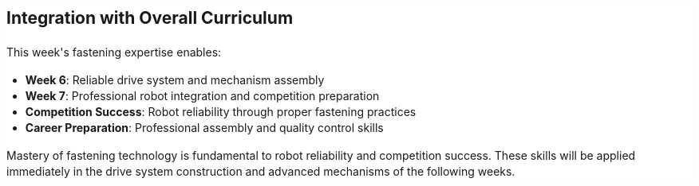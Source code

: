 ## Integration with Overall Curriculum
This week's fastening expertise enables:
- **Week 6**: Reliable drive system and mechanism assembly
- **Week 7**: Professional robot integration and competition preparation
- **Competition Success**: Robot reliability through proper fastening practices
- **Career Preparation**: Professional assembly and quality control skills

Mastery of fastening technology is fundamental to robot reliability and competition success. These skills will be applied immediately in the drive system construction and advanced mechanisms of the following weeks.